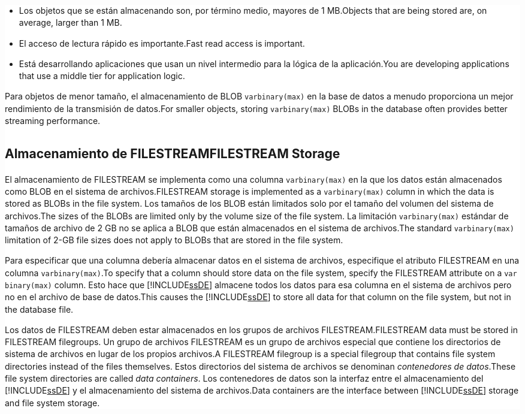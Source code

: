 -   <span data-ttu-id="27d51-121">Los objetos que se están almacenando son, por término medio, mayores de 1 MB.</span><span class="sxs-lookup"><span data-stu-id="27d51-121">Objects that are being stored are, on average, larger than 1 MB.</span></span>  
  
-   <span data-ttu-id="27d51-122">El acceso de lectura rápido es importante.</span><span class="sxs-lookup"><span data-stu-id="27d51-122">Fast read access is important.</span></span>  
  
-   <span data-ttu-id="27d51-123">Está desarrollando aplicaciones que usan un nivel intermedio para la lógica de la aplicación.</span><span class="sxs-lookup"><span data-stu-id="27d51-123">You are developing applications that use a middle tier for application logic.</span></span>  
  
 <span data-ttu-id="27d51-124">Para objetos de menor tamaño, el almacenamiento de BLOB `varbinary(max)` en la base de datos a menudo proporciona un mejor rendimiento de la transmisión de datos.</span><span class="sxs-lookup"><span data-stu-id="27d51-124">For smaller objects, storing `varbinary(max)` BLOBs in the database often provides better streaming performance.</span></span>  
  
  
##  <a name="filestream-storage"></a><a name="storage"></a><span data-ttu-id="27d51-125">Almacenamiento de FILESTREAM</span><span class="sxs-lookup"><span data-stu-id="27d51-125">FILESTREAM Storage</span></span>  
 <span data-ttu-id="27d51-126">El almacenamiento de FILESTREAM se implementa como una columna `varbinary(max)` en la que los datos están almacenados como BLOB en el sistema de archivos.</span><span class="sxs-lookup"><span data-stu-id="27d51-126">FILESTREAM storage is implemented as a `varbinary(max)` column in which the data is stored as BLOBs in the file system.</span></span> <span data-ttu-id="27d51-127">Los tamaños de los BLOB están limitados solo por el tamaño del volumen del sistema de archivos.</span><span class="sxs-lookup"><span data-stu-id="27d51-127">The sizes of the BLOBs are limited only by the volume size of the file system.</span></span> <span data-ttu-id="27d51-128">La limitación `varbinary(max)` estándar de tamaños de archivo de 2 GB no se aplica a BLOB que están almacenados en el sistema de archivos.</span><span class="sxs-lookup"><span data-stu-id="27d51-128">The standard `varbinary(max)` limitation of 2-GB file sizes does not apply to BLOBs that are stored in the file system.</span></span>  
  
 <span data-ttu-id="27d51-129">Para especificar que una columna debería almacenar datos en el sistema de archivos, especifique el atributo FILESTREAM en una columna `varbinary(max)`.</span><span class="sxs-lookup"><span data-stu-id="27d51-129">To specify that a column should store data on the file system, specify the FILESTREAM attribute on a `varbinary(max)` column.</span></span> <span data-ttu-id="27d51-130">Esto hace que [!INCLUDE[ssDE](../../includes/ssde-md.md)] almacene todos los datos para esa columna en el sistema de archivos pero no en el archivo de base de datos.</span><span class="sxs-lookup"><span data-stu-id="27d51-130">This causes the [!INCLUDE[ssDE](../../includes/ssde-md.md)] to store all data for that column on the file system, but not in the database file.</span></span>  
  
 <span data-ttu-id="27d51-131">Los datos de FILESTREAM deben estar almacenados en los grupos de archivos FILESTREAM.</span><span class="sxs-lookup"><span data-stu-id="27d51-131">FILESTREAM data must be stored in FILESTREAM filegroups.</span></span> <span data-ttu-id="27d51-132">Un grupo de archivos FILESTREAM es un grupo de archivos especial que contiene los directorios de sistema de archivos en lugar de los propios archivos.</span><span class="sxs-lookup"><span data-stu-id="27d51-132">A FILESTREAM filegroup is a special filegroup that contains file system directories instead of the files themselves.</span></span> <span data-ttu-id="27d51-133">Estos directorios del sistema de archivos se denominan *contenedores de datos*.</span><span class="sxs-lookup"><span data-stu-id="27d51-133">These file system directories are called *data containers*.</span></span> <span data-ttu-id="27d51-134">Los contenedores de datos son la interfaz entre el almacenamiento del [!INCLUDE[ssDE](../../includes/ssde-md.md)] y el almacenamiento del sistema de archivos.</span><span class="sxs-lookup"><span data-stu-id="27d51-134">Data containers are the interface between [!INCLUDE[ssDE](../../includes/ssde-md.md)] storage and file system storage.</span></span>  
  